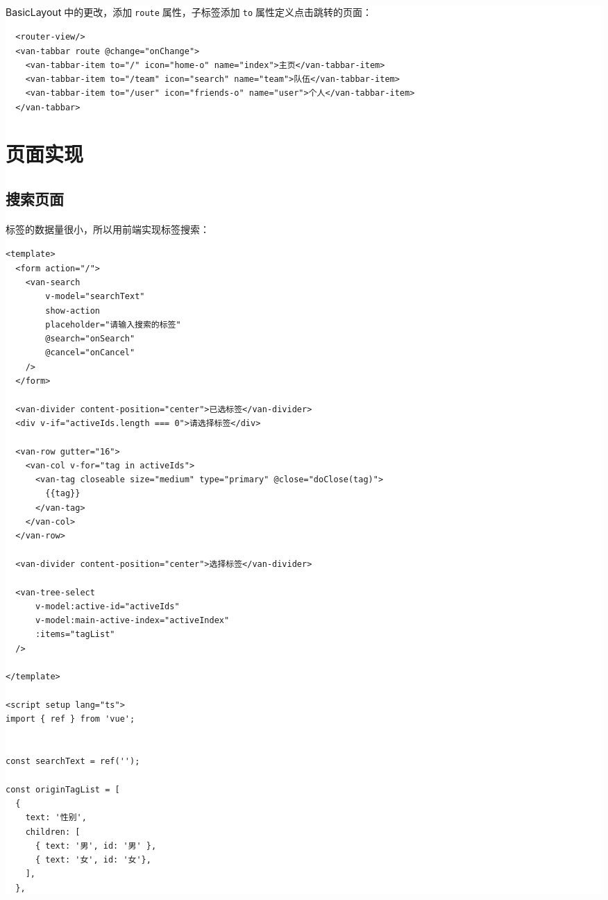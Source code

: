 BasicLayout 中的更改，添加 `route` 属性，子标签添加 `to` 属性定义点击跳转的页面：

```vue
  <router-view/>
  <van-tabbar route @change="onChange">
    <van-tabbar-item to="/" icon="home-o" name="index">主页</van-tabbar-item>
    <van-tabbar-item to="/team" icon="search" name="team">队伍</van-tabbar-item>
    <van-tabbar-item to="/user" icon="friends-o" name="user">个人</van-tabbar-item>
  </van-tabbar>
```

# 页面实现

## 搜索页面

标签的数据量很小，所以用前端实现标签搜索：

```vue
<template>
  <form action="/">
    <van-search
        v-model="searchText"
        show-action
        placeholder="请输入搜索的标签"
        @search="onSearch"
        @cancel="onCancel"
    />
  </form>

  <van-divider content-position="center">已选标签</van-divider>
  <div v-if="activeIds.length === 0">请选择标签</div>

  <van-row gutter="16">
    <van-col v-for="tag in activeIds">
      <van-tag closeable size="medium" type="primary" @close="doClose(tag)">
        {{tag}}
      </van-tag>
    </van-col>
  </van-row>

  <van-divider content-position="center">选择标签</van-divider>

  <van-tree-select
      v-model:active-id="activeIds"
      v-model:main-active-index="activeIndex"
      :items="tagList"
  />

</template>

<script setup lang="ts">
import { ref } from 'vue';


const searchText = ref('');

const originTagList = [
  {
    text: '性别',
    children: [
      { text: '男', id: '男' },
      { text: '女', id: '女'},
    ],
  },
```